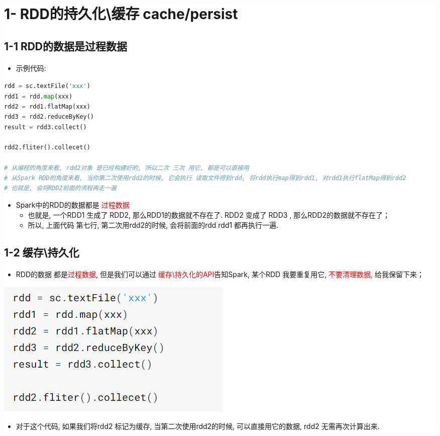 # 1- RDD的持久化\缓存 cache/persist



## 1-1 RDD的数据是过程数据

- 示例代码:


```python
rdd = sc.textFile('xxx')
rdd1 = rdd.map(xxx)
rdd2 = rdd1.flatMap(xxx)
rdd3 = rdd2.reduceByKey()
result = rdd3.collect()

rdd2.fliter().collecet()

# 从编程的角度来看, rdd2对象 是已经构建好的, 所以二次 三次 用它, 都是可以直接用
# 从Spark RDD的角度来看, 当你第二次使用rdd2的时候, 它会执行 读取文件得到rdd, 将rdd执行map得到rdd1, 对rdd1执行flatMap得到rdd2
# 也就是, 会将RDD2前面的流程再走一遍
```



- Spark中的RDD的数据都是 <font color='red'>过程数据 </font>
  - 也就是, 一个RDD1 生成了 RDD2, 那么RDD1的数据就不存在了. RDD2 变成了 RDD3 , 那么RDD2的数据就不存在了；
  - 所以, 上面代码 第七行, 第二次用rdd2的时候, 会将前面的rdd rdd1 都再执行一遍.





## 1-2 缓存\持久化

- RDD的数据 都是<font color='red'>过程数据</font>, 但是我们可以通过 <font color='red'>缓存\持久化的API</font>告知Spark, 某个RDD 我要重复用它, <font color='red'>不要清理数据,</font> 给我保留下来；




![image-20210825091707166](images/20210825091707.png)

- 对于这个代码, 如果我们将rdd2 标记为缓存, 当第二次使用rdd2的时候, 可以直接用它的数据, rdd2 无需再次计算出来.
